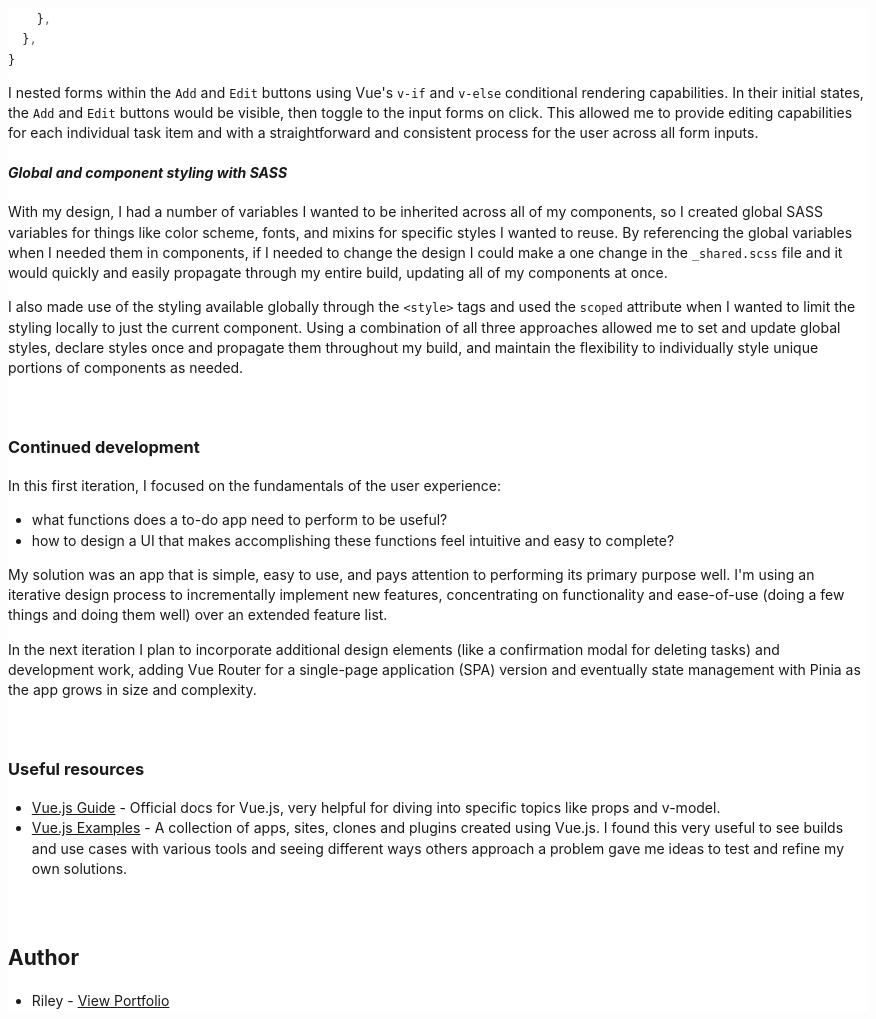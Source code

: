 ```js
    },
  },
}
```

I nested forms within the `Add` and `Edit` buttons using Vue's `v-if` and `v-else` conditional rendering capabilities. In their initial states, the `Add` and `Edit` buttons would be visible, then toggle to the input forms on click. This allowed me to provide editing capabilities for each individual task item and with a straightforward and consistent process for the user across all form inputs.

#### *Global and component styling with SASS*

With my design, I had a number of variables I wanted to be inherited across all of my components, so I created global SASS variables for things like color scheme, fonts, and mixins for specific styles I wanted to reuse. By referencing the global variables when I needed them in components, if I needed to change the design I could make a one change in the `_shared.scss` file and it would quickly and easily propagate through my entire build, updating all of my components at once.

I also made use of the styling available globally through the `<style>` tags and used the `scoped` attribute when I wanted to limit the styling locally to just the current component. Using a combination of all three approaches allowed me to set and update global styles, declare styles once and propagate them throughout my build, and maintain the flexibility to individually style unique portions of components as needed.

</br>

### Continued development

In this first iteration, I focused on the fundamentals of the user experience: 
- what functions does a to-do app need to perform to be useful?
- how to design a UI that makes accomplishing these functions feel intuitive and easy to complete? 

My solution was an app that is simple, easy to use, and pays attention to performing its primary purpose well. I'm using an iterative design process to incrementally implement new features, concentrating on functionality and ease-of-use (doing a few things and doing them well) over an extended feature list. 

In the next iteration I plan to incorporate additional design elements (like a confirmation modal for deleting tasks) and development work, adding Vue Router for a single-page application (SPA) version and eventually state management with Pinia as the app grows in size and complexity.

</br>

### Useful resources

- [Vue.js Guide](https://vuejs.org/guide/introduction.html) - Official docs for Vue.js, very helpful for diving into specific topics like props and v-model.
- [Vue.js Examples](https://vuejsexamples.com/) - A collection of apps, sites, clones and plugins created using Vue.js. I found this very useful to see builds and use cases with various tools and seeing different ways others approach a problem gave me ideas to test and refine my own solutions.

</br>

## Author

- Riley - [View Portfolio](https://rileydevdzn.webflow.io)
